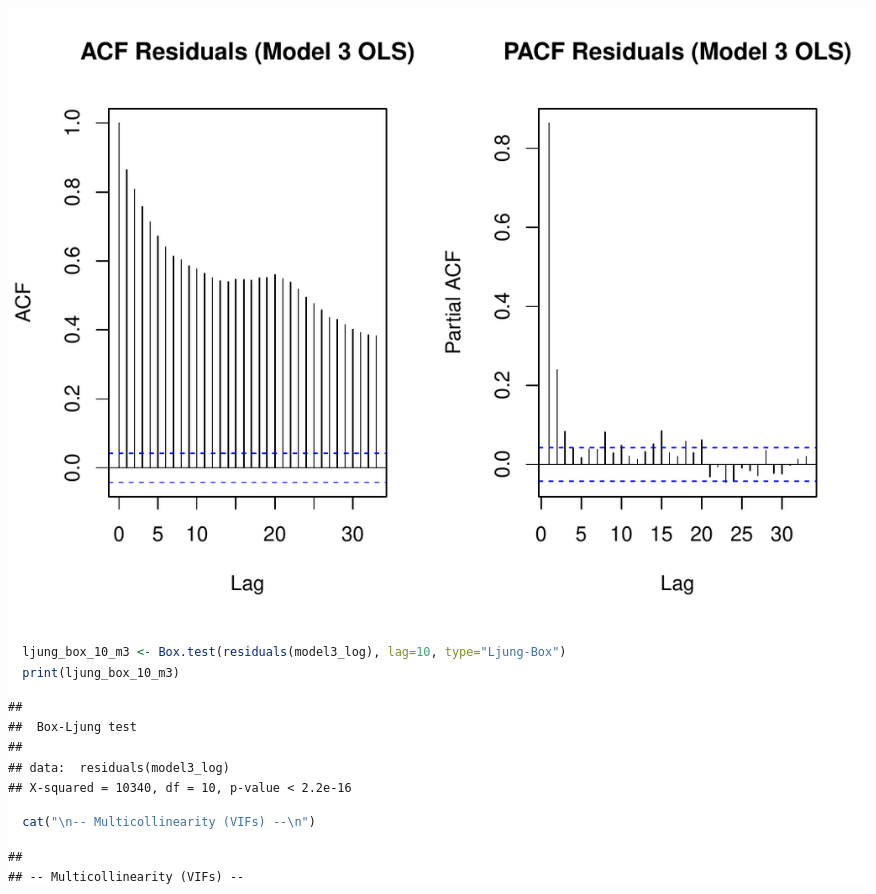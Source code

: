 ![Standard Diagnostic Plots for Model 3 (OLS)](FinalProject_files/figure-latex/model3-parsimonious-log-log-4.pdf) 

``` r
  ljung_box_10_m3 <- Box.test(residuals(model3_log), lag=10, type="Ljung-Box")
  print(ljung_box_10_m3)
```

```
## 
## 	Box-Ljung test
## 
## data:  residuals(model3_log)
## X-squared = 10340, df = 10, p-value < 2.2e-16
```

``` r
  cat("\n-- Multicollinearity (VIFs) --\n")
```

```
## 
## -- Multicollinearity (VIFs) --
```
